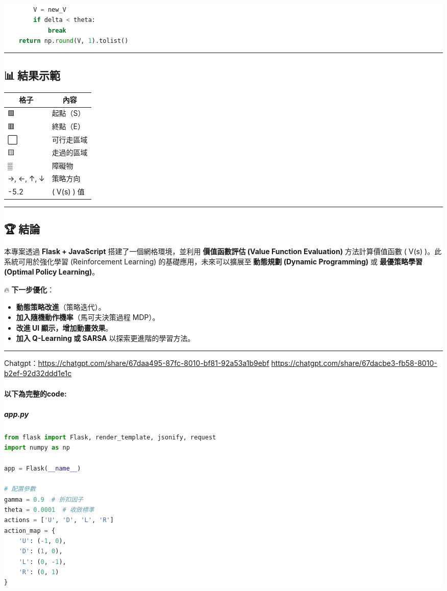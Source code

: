 ```python
        V = new_V
        if delta < theta:
            break
    return np.round(V, 1).tolist()
```

---

## 📊 結果示範

| 格子           | 內容          |
| -------------- | ------------- |
| 🟩             | 起點（S）     |
| 🟥             | 終點（E）     |
| ⬜             | 可行走區域    |
| 🟨             | 走過的區域    |
| ▒             | 障礙物        |
| →, ←, ↑, ↓ | 策略方向      |
| -5.2           | \( V(s) \) 值 |

---

## 🏆 結論

本專案透過 **Flask + JavaScript** 搭建了一個網格環境，並利用 **價值函數評估 (Value Function Evaluation)** 方法計算價值函數 \( V(s) \)。此系統可用於強化學習 (Reinforcement Learning) 的基礎應用，未來可以擴展至 **動態規劃 (Dynamic Programming)** 或 **最優策略學習 (Optimal Policy Learning)**。

🔥 **下一步優化**：

- **動態策略改進**（策略迭代）。
- **加入隨機動作機率**（馬可夫決策過程 MDP）。
- **改進 UI 顯示，增加動畫效果**。
- **加入 Q-Learning 或 SARSA** 以探索更進階的學習方法。

---

Chatgpt：https://chatgpt.com/share/67daa495-87fc-8010-bf81-92a53a1b9ebf
https://chatgpt.com/share/67dacbe3-fb58-8010-b2ef-92d32ddd1e1c


#### 以下為完整的code:

##### app.py

```python
from flask import Flask, render_template, jsonify, request
import numpy as np

app = Flask(__name__)

# 配置參數
gamma = 0.9  # 折扣因子
theta = 0.0001  # 收斂標準
actions = ['U', 'D', 'L', 'R']
action_map = {
    'U': (-1, 0),
    'D': (1, 0),
    'L': (0, -1),
    'R': (0, 1)
}
```